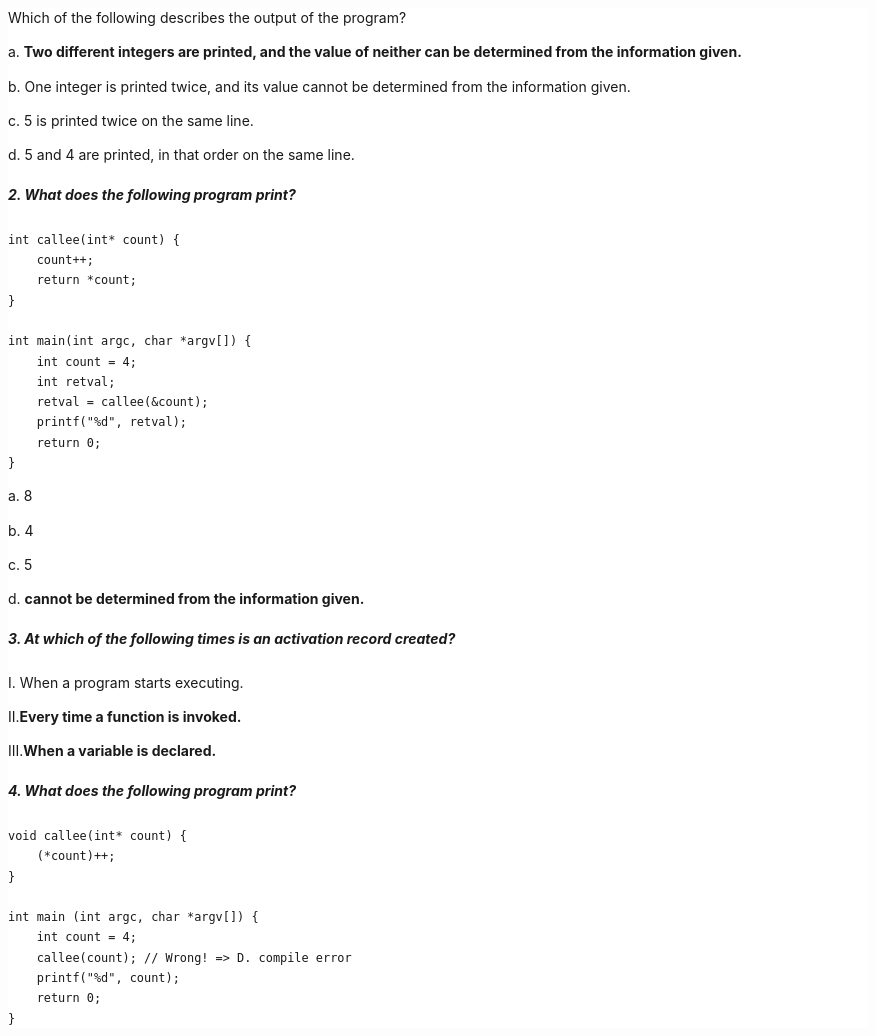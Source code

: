 Which of the following describes the output of the program?

a. **Two different integers are printed, and the value of neither can be determined from the information given.**

b. One integer is printed twice, and its value cannot be determined from the information given.

c. 5 is printed twice on the same line.

d. 5 and 4 are printed, in that order on the same line.

##### 2. What does the following program print?

```
int callee(int* count) {
    count++;
    return *count;
}

int main(int argc, char *argv[]) {
    int count = 4;
    int retval;
    retval = callee(&count);
    printf("%d", retval);
    return 0; 
}

```

a. 8

b. 4

c. 5

d. **cannot be determined from the information given.**

##### 3. At which of the following times is an activation record created?

I. When a program starts executing.

II.**Every time a function is invoked.**

III.**When a variable is declared.**

##### 4. What does the following program print?

```
void callee(int* count) {
	(*count)++;
}

int main (int argc, char *argv[]) {
    int count = 4;
    callee(count); // Wrong! => D. compile error
    printf("%d", count);
    return 0;
}

```
